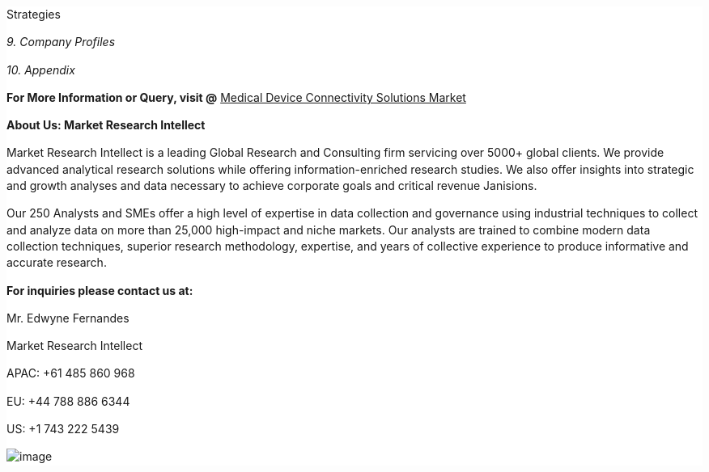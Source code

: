 Strategies</span></em></li></ul><p><em><span class="font-[700]">9. Company Profiles</span></em></p><p><em><span class="font-[700]">10. Appendix</span></em></p><p><span class="font-[700]"><strong>For More Information or Query, visit&nbsp;@</strong>&nbsp;</span><span class="font-[700]"><a href="https://www.marketresearchintellect.com/product/medical-device-connectivity-solutions-market/?utm_source=Linkedin&utm_medium=863" target="_blank" data-tracking-control-name="article-ssr-frontend-pulse_little-text-block" data-tracking-will-navigate="" data-test-link="">Medical Device Connectivity Solutions Market</a></span></p><p><strong><span class="font-[700]">About Us: Market Research Intellect</span></strong></p><p><span class="">Market Research Intellect is a leading Global Research and Consulting firm servicing over 5000+ global clients. We provide advanced analytical research solutions while offering information-enriched research studies.&nbsp;</span>We also offer insights into strategic and growth analyses and data necessary to achieve corporate goals and critical revenue Janisions.</p><p><span class="">Our 250 Analysts and SMEs offer a high level of expertise in data collection and governance using industrial techniques to collect and analyze data on more than 25,000 high-impact and niche markets. Our analysts are trained to combine modern data collection techniques, superior research methodology, expertise, and years of collective experience to produce informative and accurate research.</span></p><p><strong>For inquiries please contact us at:</strong></p><p>Mr. Edwyne Fernandes</p><p>Market Research Intellect</p><p>APAC: +61 485 860 968</p><p>EU: +44 788 886 6344</p><p>US: +1 743 222 5439</p>
![image](https://github.com/user-attachments/assets/3171d22b-bbd9-4ebe-aad8-3d7152e71674)
